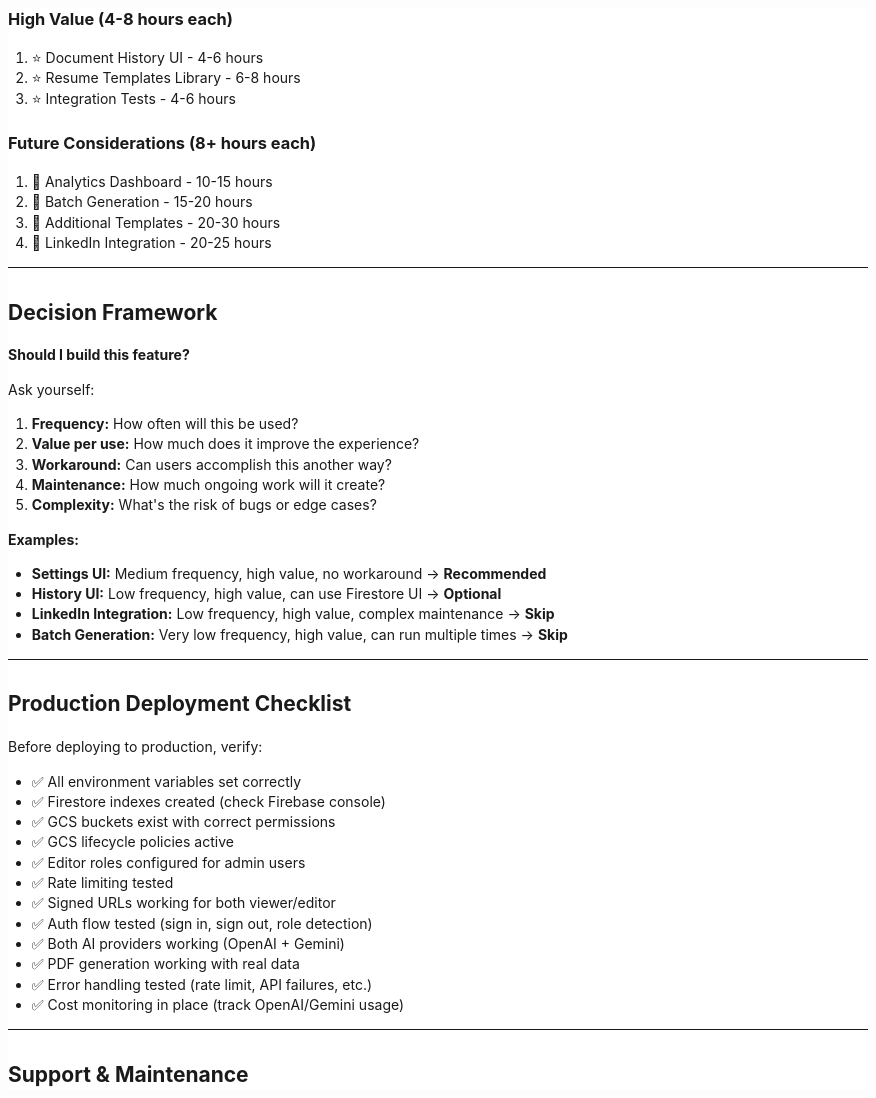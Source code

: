 ### High Value (4-8 hours each)
1. ⭐ Document History UI - 4-6 hours
2. ⭐ Resume Templates Library - 6-8 hours
3. ⭐ Integration Tests - 4-6 hours

### Future Considerations (8+ hours each)
1. 🔮 Analytics Dashboard - 10-15 hours
2. 🔮 Batch Generation - 15-20 hours
3. 🔮 Additional Templates - 20-30 hours
4. 🔮 LinkedIn Integration - 20-25 hours

---

## Decision Framework

**Should I build this feature?**

Ask yourself:
1. **Frequency:** How often will this be used?
2. **Value per use:** How much does it improve the experience?
3. **Workaround:** Can users accomplish this another way?
4. **Maintenance:** How much ongoing work will it create?
5. **Complexity:** What's the risk of bugs or edge cases?

**Examples:**

- **Settings UI:** Medium frequency, high value, no workaround → **Recommended**
- **History UI:** Low frequency, high value, can use Firestore UI → **Optional**
- **LinkedIn Integration:** Low frequency, high value, complex maintenance → **Skip**
- **Batch Generation:** Very low frequency, high value, can run multiple times → **Skip**

---

## Production Deployment Checklist

Before deploying to production, verify:

- ✅ All environment variables set correctly
- ✅ Firestore indexes created (check Firebase console)
- ✅ GCS buckets exist with correct permissions
- ✅ GCS lifecycle policies active
- ✅ Editor roles configured for admin users
- ✅ Rate limiting tested
- ✅ Signed URLs working for both viewer/editor
- ✅ Auth flow tested (sign in, sign out, role detection)
- ✅ Both AI providers working (OpenAI + Gemini)
- ✅ PDF generation working with real data
- ✅ Error handling tested (rate limit, API failures, etc.)
- ✅ Cost monitoring in place (track OpenAI/Gemini usage)

---

## Support & Maintenance
